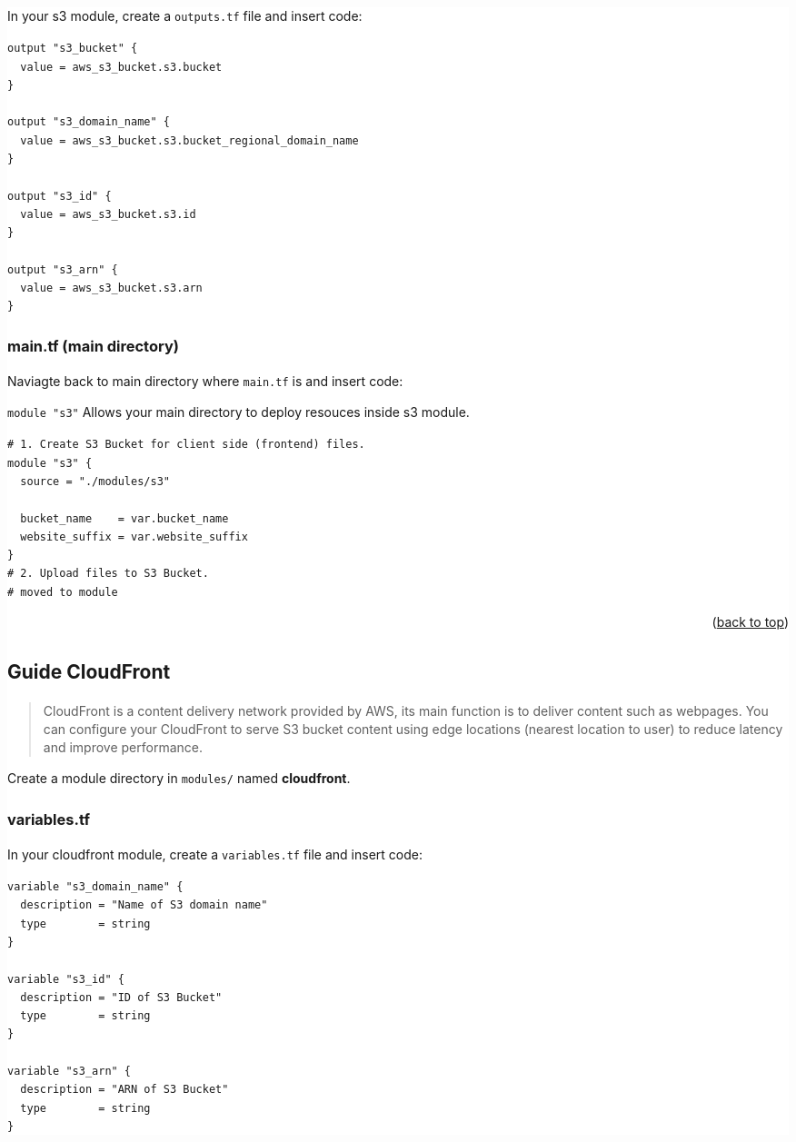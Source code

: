 In your s3 module, create a `outputs.tf` file and insert code:

```hcl
output "s3_bucket" {
  value = aws_s3_bucket.s3.bucket
}

output "s3_domain_name" {
  value = aws_s3_bucket.s3.bucket_regional_domain_name
}

output "s3_id" {
  value = aws_s3_bucket.s3.id
}

output "s3_arn" {
  value = aws_s3_bucket.s3.arn
}
```

### main.tf (main directory)

Naviagte back to main directory where `main.tf` is and insert code:

`module "s3"` Allows your main directory to deploy resouces inside s3 module.
```hcl
# 1. Create S3 Bucket for client side (frontend) files.
module "s3" {
  source = "./modules/s3"

  bucket_name    = var.bucket_name
  website_suffix = var.website_suffix
}
# 2. Upload files to S3 Bucket.
# moved to module
```

<p align="right">(<a href="#readme-top">back to top</a>)</p>

## Guide CloudFront

> CloudFront is a content delivery network provided by AWS, its main function is to deliver content such as webpages. You can configure your CloudFront to serve S3 bucket content using edge locations (nearest location to user) to reduce latency and improve performance. 

Create a module directory in `modules/` named **cloudfront**.

### variables.tf

In your cloudfront module, create a `variables.tf` file and insert code:

```hcl
variable "s3_domain_name" {
  description = "Name of S3 domain name"
  type        = string
}

variable "s3_id" {
  description = "ID of S3 Bucket"
  type        = string
}

variable "s3_arn" {
  description = "ARN of S3 Bucket"
  type        = string
}

```